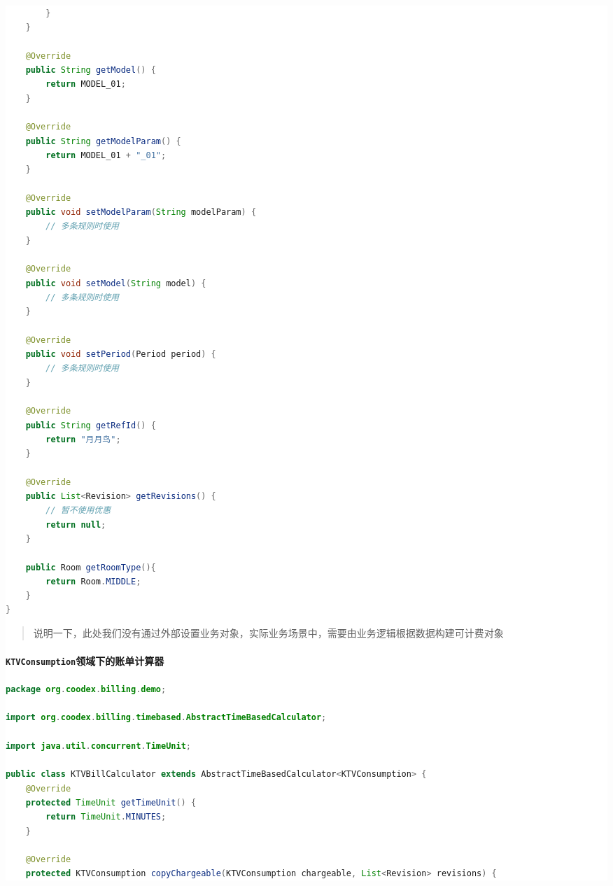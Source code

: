 ```java
        }
    }

    @Override
    public String getModel() {
        return MODEL_01;
    }

    @Override
    public String getModelParam() {
        return MODEL_01 + "_01";
    }

    @Override
    public void setModelParam(String modelParam) {
        // 多条规则时使用
    }

    @Override
    public void setModel(String model) {
        // 多条规则时使用
    }

    @Override
    public void setPeriod(Period period) {
        // 多条规则时使用
    }

    @Override
    public String getRefId() {
        return "月月鸟";
    }

    @Override
    public List<Revision> getRevisions() {
        // 暂不使用优惠
        return null;
    }

    public Room getRoomType(){
        return Room.MIDDLE;
    }
}
```

> 说明一下，此处我们没有通过外部设置业务对象，实际业务场景中，需要由业务逻辑根据数据构建可计费对象

#### `KTVConsumption`领域下的账单计算器

```java
package org.coodex.billing.demo;

import org.coodex.billing.timebased.AbstractTimeBasedCalculator;

import java.util.concurrent.TimeUnit;

public class KTVBillCalculator extends AbstractTimeBasedCalculator<KTVConsumption> {
    @Override
    protected TimeUnit getTimeUnit() {
        return TimeUnit.MINUTES;
    }

    @Override
    protected KTVConsumption copyChargeable(KTVConsumption chargeable, List<Revision> revisions) {
```